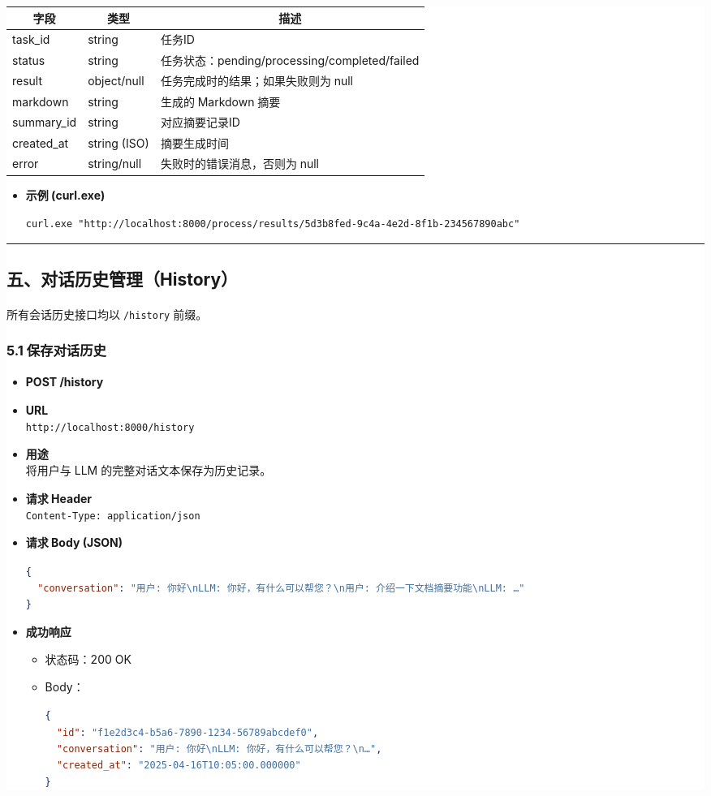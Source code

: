 | 字段      | 类型           | 描述                         |
|-----------|----------------|------------------------------|
| task_id   | string         | 任务ID                       |
| status    | string         | 任务状态：pending/processing/completed/failed |
| result    | object/null    | 任务完成时的结果；如果失败则为 null |
| markdown  | string         | 生成的 Markdown 摘要         |
| summary_id| string         | 对应摘要记录ID               |
| created_at| string (ISO)   | 摘要生成时间                 |
| error     | string/null    | 失败时的错误消息，否则为 null |

- **示例 (curl.exe)**

  ```
  curl.exe "http://localhost:8000/process/results/5d3b8fed-9c4a-4e2d-8f1b-234567890abc"
  ```

---

## 五、对话历史管理（History）

所有会话历史接口均以 `/history` 前缀。

### 5.1 保存对话历史

- **POST /history**
- **URL**  
  `http://localhost:8000/history`
- **用途**  
  将用户与 LLM 的完整对话文本保存为历史记录。

- **请求 Header**  
  `Content-Type: application/json`

- **请求 Body (JSON)**

  ```json
  {
    "conversation": "用户: 你好\nLLM: 你好，有什么可以帮您？\n用户: 介绍一下文档摘要功能\nLLM: …"
  }
  ```

- **成功响应**

  - 状态码：200 OK
  - Body：

    ```json
    {
      "id": "f1e2d3c4-b5a6-7890-1234-56789abcdef0",
      "conversation": "用户: 你好\nLLM: 你好，有什么可以帮您？\n…",
      "created_at": "2025-04-16T10:05:00.000000"
    }
    ```
